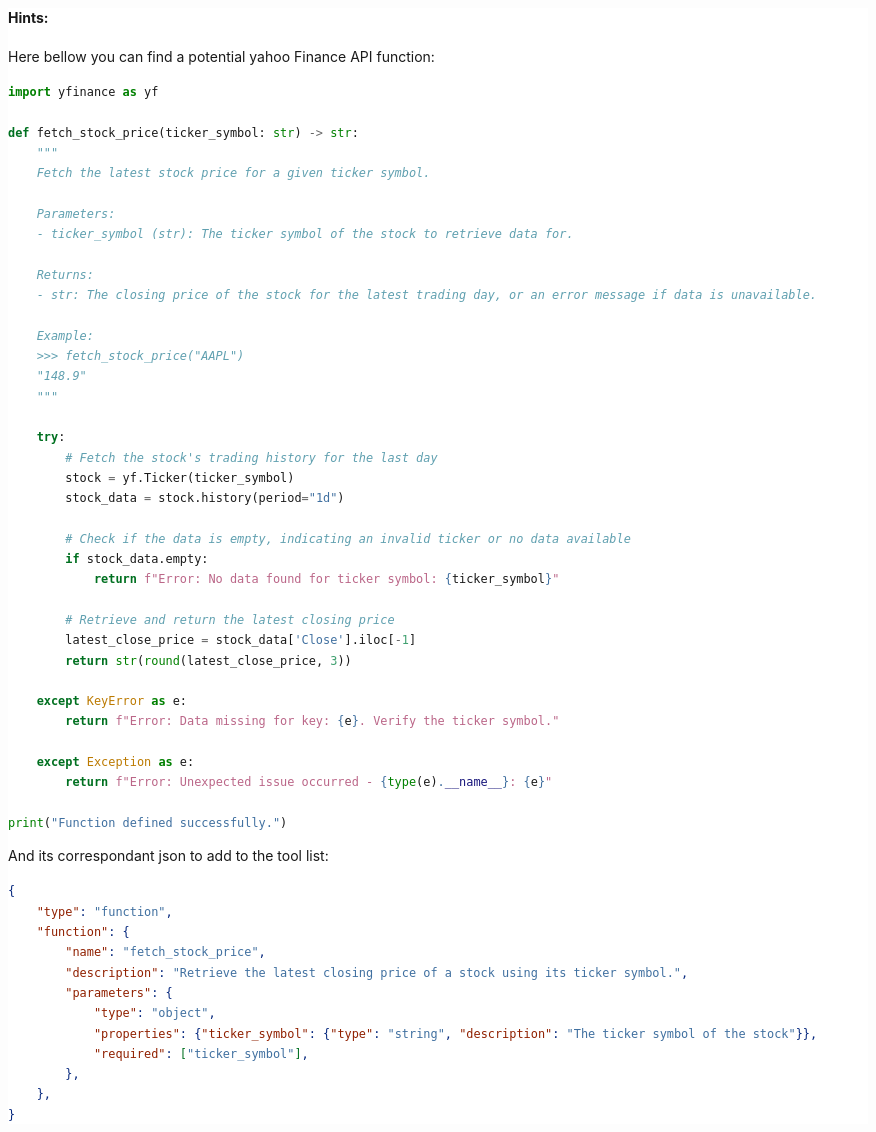 #### **Hints:**
Here bellow you can find a potential yahoo Finance API function:
```py
import yfinance as yf

def fetch_stock_price(ticker_symbol: str) -> str:
    """
    Fetch the latest stock price for a given ticker symbol.

    Parameters:
    - ticker_symbol (str): The ticker symbol of the stock to retrieve data for.

    Returns:
    - str: The closing price of the stock for the latest trading day, or an error message if data is unavailable.

    Example:
    >>> fetch_stock_price("AAPL")
    "148.9"
    """
    
    try:
        # Fetch the stock's trading history for the last day
        stock = yf.Ticker(ticker_symbol)
        stock_data = stock.history(period="1d")

        # Check if the data is empty, indicating an invalid ticker or no data available
        if stock_data.empty:
            return f"Error: No data found for ticker symbol: {ticker_symbol}"

        # Retrieve and return the latest closing price
        latest_close_price = stock_data['Close'].iloc[-1]
        return str(round(latest_close_price, 3))

    except KeyError as e:
        return f"Error: Data missing for key: {e}. Verify the ticker symbol."

    except Exception as e:
        return f"Error: Unexpected issue occurred - {type(e).__name__}: {e}"
    
print("Function defined successfully.")
```
And its correspondant json to add to the tool list:
```json
{
    "type": "function",
    "function": {
        "name": "fetch_stock_price",
        "description": "Retrieve the latest closing price of a stock using its ticker symbol.",
        "parameters": {
            "type": "object",
            "properties": {"ticker_symbol": {"type": "string", "description": "The ticker symbol of the stock"}},
            "required": ["ticker_symbol"],
        },
    },
}
```
